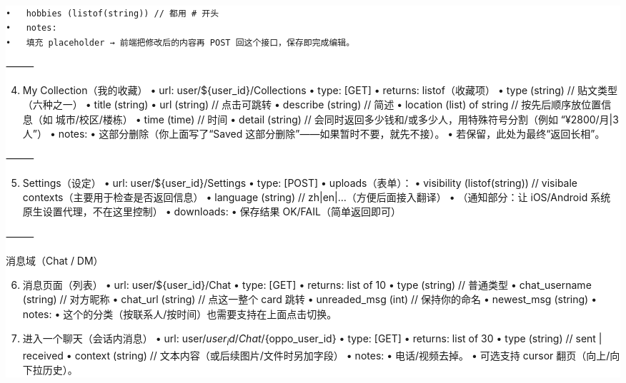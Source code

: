 	•	hobbies (listof(string)) // 都用 # 开头
	•	notes:
	•	填充 placeholder → 前端把修改后的内容再 POST 回这个接口，保存即完成编辑。

⸻

4) My Collection（我的收藏）
	•	url: user/${user_id}/Collections
	•	type: [GET]
	•	returns: listof（收藏项）
	•	type (string)                 // 贴文类型（六种之一）
	•	title (string)
	•	url (string)                  // 点击可跳转
	•	describe (string)             // 简述
	•	location (list) of string     // 按先后顺序放位置信息（如 城市/校区/楼栋）
	•	time (time)                   // 时间
	•	detail (string)               // 会同时返回多少钱和/或多少人，用特殊符号分割（例如 “¥2800/月|3人”）
	•	notes:
	•	这部分删除（你上面写了“Saved 这部分删除”——如果暂时不要，就先不接）。
	•	若保留，此处为最终“返回长相”。

⸻

5) Settings（设定）
	•	url: user/${user_id}/Settings
	•	type: [POST]
	•	uploads（表单）：
	•	visibility (listof(string)) // visibale contexts（主要用于检查是否返回信息）
	•	language (string)           // zh|en|…（方便后面接入翻译）
	•	（通知部分：让 iOS/Android 系统原生设置代理，不在这里控制）
	•	downloads:
	•	保存结果 OK/FAIL（简单返回即可）

⸻

消息域（Chat / DM）

6) 消息页面（列表）
	•	url: user/${user_id}/Chat
	•	type: [GET]
	•	returns: list of 10
	•	type (string)                  // 普通类型
	•	chat_username (string)         // 对方昵称
	•	chat_url (string)              // 点这一整个 card 跳转
	•	unreaded_msg (int)             // 保持你的命名
	•	newest_msg (string)
	•	notes:
	•	这个的分类（按联系人/按时间）也需要支持在上面点击切换。

7) 进入一个聊天（会话内消息）
	•	url: user/${user_id}/Chat/${oppo_user_id}
	•	type: [GET]
	•	returns: list of 30
	•	type (string)   // sent | received
	•	context (string) // 文本内容（或后续图片/文件时另加字段）
	•	notes:
	•	电话/视频去掉。
	•	可选支持 cursor 翻页（向上/向下拉历史）。
